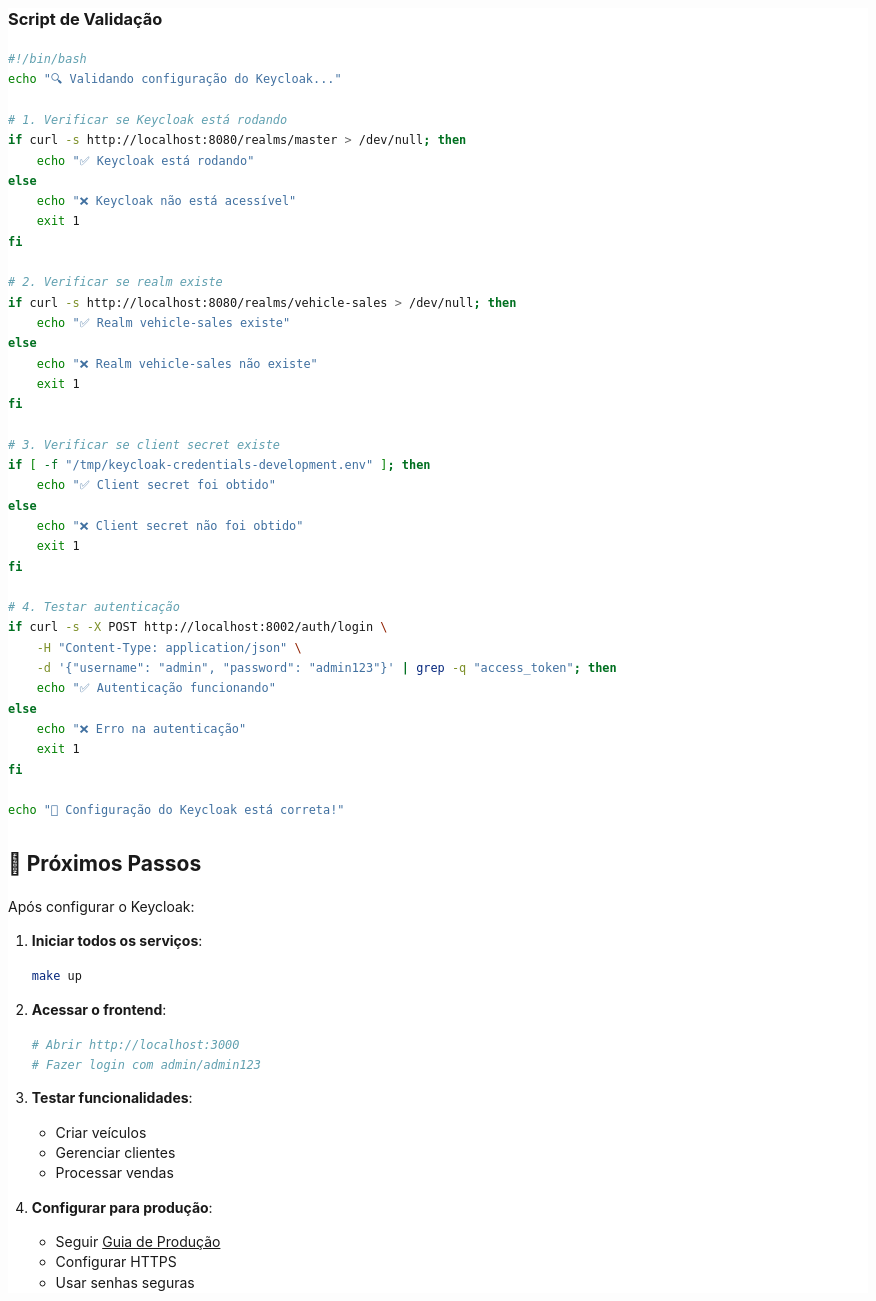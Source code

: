 ### Script de Validação
```bash
#!/bin/bash
echo "🔍 Validando configuração do Keycloak..."

# 1. Verificar se Keycloak está rodando
if curl -s http://localhost:8080/realms/master > /dev/null; then
    echo "✅ Keycloak está rodando"
else
    echo "❌ Keycloak não está acessível"
    exit 1
fi

# 2. Verificar se realm existe
if curl -s http://localhost:8080/realms/vehicle-sales > /dev/null; then
    echo "✅ Realm vehicle-sales existe"
else
    echo "❌ Realm vehicle-sales não existe"
    exit 1
fi

# 3. Verificar se client secret existe
if [ -f "/tmp/keycloak-credentials-development.env" ]; then
    echo "✅ Client secret foi obtido"
else
    echo "❌ Client secret não foi obtido"
    exit 1
fi

# 4. Testar autenticação
if curl -s -X POST http://localhost:8002/auth/login \
    -H "Content-Type: application/json" \
    -d '{"username": "admin", "password": "admin123"}' | grep -q "access_token"; then
    echo "✅ Autenticação funcionando"
else
    echo "❌ Erro na autenticação"
    exit 1
fi

echo "🎉 Configuração do Keycloak está correta!"
```

## 🔄 Próximos Passos

Após configurar o Keycloak:

1. **Iniciar todos os serviços**:
   ```bash
   make up
   ```

2. **Acessar o frontend**:
   ```bash
   # Abrir http://localhost:3000
   # Fazer login com admin/admin123
   ```

3. **Testar funcionalidades**:
   - Criar veículos
   - Gerenciar clientes
   - Processar vendas

4. **Configurar para produção**:
   - Seguir [Guia de Produção](KEYCLOAK_PRODUCTION_GUIDE.md)
   - Configurar HTTPS
   - Usar senhas seguras 